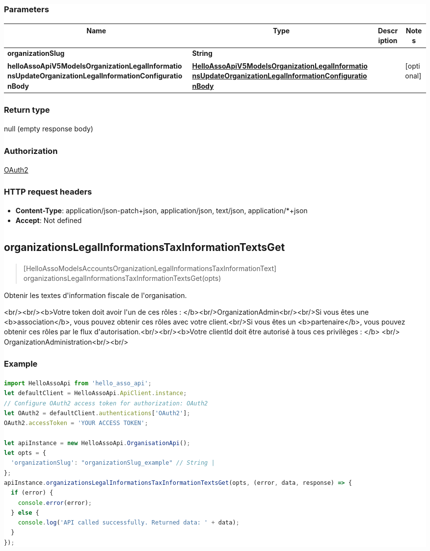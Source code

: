### Parameters


Name | Type | Description  | Notes
------------- | ------------- | ------------- | -------------
 **organizationSlug** | **String**|  | 
 **helloAssoApiV5ModelsOrganizationLegalInformationsUpdateOrganizationLegalInformationConfigurationBody** | [**HelloAssoApiV5ModelsOrganizationLegalInformationsUpdateOrganizationLegalInformationConfigurationBody**](HelloAssoApiV5ModelsOrganizationLegalInformationsUpdateOrganizationLegalInformationConfigurationBody.md)|  | [optional] 

### Return type

null (empty response body)

### Authorization

[OAuth2](../README.md#OAuth2)

### HTTP request headers

- **Content-Type**: application/json-patch+json, application/json, text/json, application/*+json
- **Accept**: Not defined


## organizationsLegalInformationsTaxInformationTextsGet

> [HelloAssoModelsAccountsOrganizationLegalInformationsTaxInformationText] organizationsLegalInformationsTaxInformationTextsGet(opts)

Obtenir les textes d&#39;information fiscale de l&#39;organisation.

&lt;br/&gt;&lt;br/&gt;&lt;b&gt;Votre token doit avoir l&#39;un de ces rôles : &lt;/b&gt;&lt;br/&gt;OrganizationAdmin&lt;br/&gt;&lt;br/&gt;Si vous êtes une &lt;b&gt;association&lt;/b&gt;, vous pouvez obtenir ces rôles avec votre client.&lt;br/&gt;Si vous êtes un &lt;b&gt;partenaire&lt;/b&gt;, vous pouvez obtenir ces rôles par le flux d&#39;autorisation.&lt;br/&gt;&lt;br/&gt;&lt;b&gt;Votre clientId doit être autorisé à tous ces privilèges : &lt;/b&gt; &lt;br/&gt; OrganizationAdministration&lt;br/&gt;&lt;br/&gt;

### Example

```javascript
import HelloAssoApi from 'hello_asso_api';
let defaultClient = HelloAssoApi.ApiClient.instance;
// Configure OAuth2 access token for authorization: OAuth2
let OAuth2 = defaultClient.authentications['OAuth2'];
OAuth2.accessToken = 'YOUR ACCESS TOKEN';

let apiInstance = new HelloAssoApi.OrganisationApi();
let opts = {
  'organizationSlug': "organizationSlug_example" // String | 
};
apiInstance.organizationsLegalInformationsTaxInformationTextsGet(opts, (error, data, response) => {
  if (error) {
    console.error(error);
  } else {
    console.log('API called successfully. Returned data: ' + data);
  }
});
```
